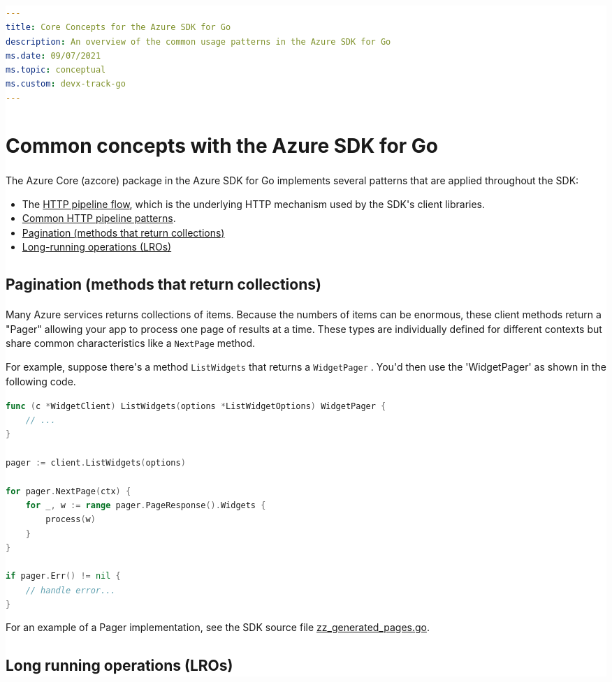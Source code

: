 ```yaml
---
title: Core Concepts for the Azure SDK for Go
description: An overview of the common usage patterns in the Azure SDK for Go
ms.date: 09/07/2021
ms.topic: conceptual
ms.custom: devx-track-go
---
```


# Common concepts with the Azure SDK for Go

The Azure Core (azcore) package in the Azure SDK for Go implements several patterns that are applied throughout the SDK:

- The [HTTP pipeline flow](#http-pipeline-flow), which is the underlying HTTP mechanism used by the SDK's client libraries.
- [Common HTTP pipeline patterns](#common-http-pipeline-patterns).
- [Pagination (methods that return collections)](#pagination-methods-that-return-collections)
- [Long-running operations (LROs)](#long-running-operations)

## Pagination (methods that return collections)

Many Azure services returns collections of items. Because the numbers of items can be enormous, these client methods return a "Pager" allowing your app to process one page of results at a time. These types are individually defined for different contexts but share common characteristics like a `NextPage` method.

For example, suppose there's a method `ListWidgets` that returns a `WidgetPager` . You'd then use the 'WidgetPager' as shown in the following code.

```go
func (c *WidgetClient) ListWidgets(options *ListWidgetOptions) WidgetPager {
    // ...
}

pager := client.ListWidgets(options)

for pager.NextPage(ctx) {
    for _, w := range pager.PageResponse().Widgets {
        process(w)
    }
}

if pager.Err() != nil {
    // handle error...
}
```

For an example of a Pager implementation, see the SDK source file [zz_generated_pages.go](https://github.com/Azure/autorest.go/blob/track2/test/autorest/paginggroup/zz_generated_pagers.go).

## Long running operations (LROs)
